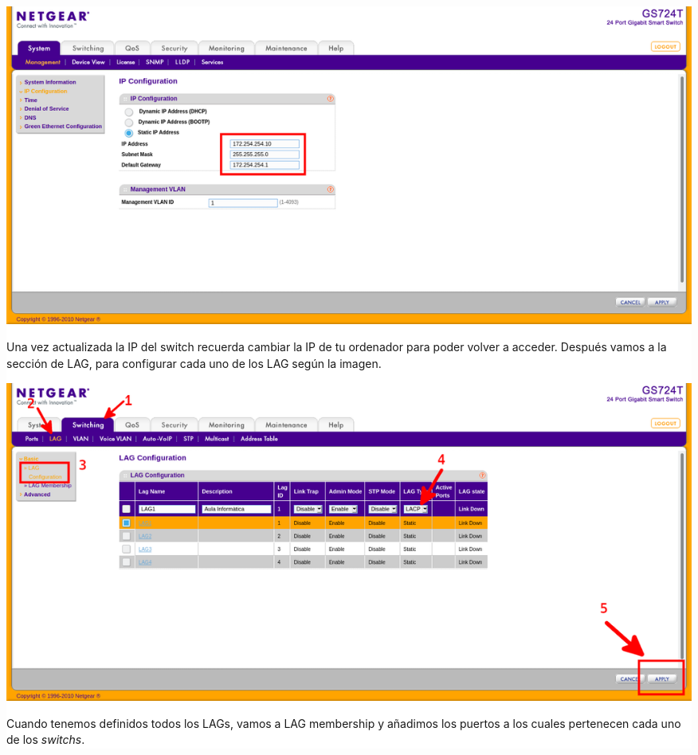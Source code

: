 ![Actualizamos la IP](Switchs/netgear3.png)

Una vez actualizada la IP del switch recuerda cambiar la IP de tu ordenador para poder volver a acceder. Después vamos a la sección de LAG, para configurar cada uno de los LAG según la imagen.

![Sección LAG](Switchs/netgear4.png)

Cuando tenemos definidos todos los LAGs, vamos a LAG membership y añadimos los puertos a los cuales pertenecen cada uno de los *switchs*.
